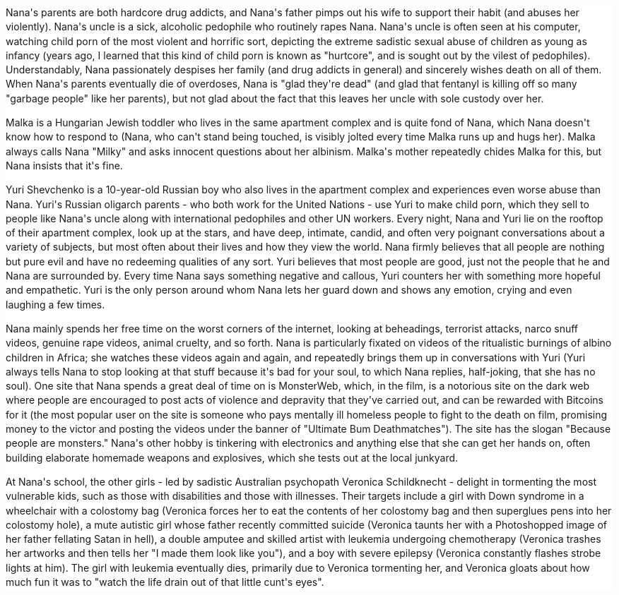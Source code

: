 Nana's parents are both hardcore drug addicts, and Nana's father pimps out his wife to support their habit (and abuses her violently). Nana's uncle is a sick, alcoholic pedophile who routinely rapes Nana. Nana's uncle is often seen at his computer, watching child porn of the most violent and horrific sort, depicting the extreme sadistic sexual abuse of children as young as infancy (years ago, I learned that this kind of child porn is known as "hurtcore", and is sought out by the vilest of pedophiles). Understandably, Nana passionately despises her family (and drug addicts in general) and sincerely wishes death on all of them. When Nana's parents eventually die of overdoses, Nana is "glad they're dead" (and glad that fentanyl is killing off so many "garbage people" like her parents), but not glad about the fact that this leaves her uncle with sole custody over her.

Malka is a Hungarian Jewish toddler who lives in the same apartment complex and is quite fond of Nana, which Nana doesn't know how to respond to (Nana, who can't stand being touched, is visibly jolted every time Malka runs up and hugs her). Malka always calls Nana "Milky" and asks innocent questions about her albinism. Malka's mother repeatedly chides Malka for this, but Nana insists that it's fine.

Yuri Shevchenko is a 10-year-old Russian boy who also lives in the apartment complex and experiences even worse abuse than Nana. Yuri's Russian oligarch parents - who both work for the United Nations - use Yuri to make child porn, which they sell to people like Nana's uncle along with international pedophiles and other UN workers. Every night, Nana and Yuri lie on the rooftop of their apartment complex, look up at the stars, and have deep, intimate, candid, and often very poignant conversations about a variety of subjects, but most often about their lives and how they view the world. Nana firmly believes that all people are nothing but pure evil and have no redeeming qualities of any sort. Yuri believes that most people are good, just not the people that he and Nana are surrounded by. Every time Nana says something negative and callous, Yuri counters her with something more hopeful and empathetic. Yuri is the only person around whom Nana lets her guard down and shows any emotion, crying and even laughing a few times.

Nana mainly spends her free time on the worst corners of the internet, looking at beheadings, terrorist attacks, narco snuff videos, genuine rape videos, animal cruelty, and so forth. Nana is particularly fixated on videos of the ritualistic burnings of albino children in Africa; she watches these videos again and again, and repeatedly brings them up in conversations with Yuri (Yuri always tells Nana to stop looking at that stuff because it's bad for your soul, to which Nana replies, half-joking, that she has no soul). One site that Nana spends a great deal of time on is MonsterWeb, which, in the film, is a notorious site on the dark web where people are encouraged to post acts of violence and depravity that they've carried out, and can be rewarded with Bitcoins for it (the most popular user on the site is someone who pays mentally ill homeless people to fight to the death on film, promising money to the victor and posting the videos under the banner of "Ultimate Bum Deathmatches"). The site has the slogan "Because people are monsters." Nana's other hobby is tinkering with electronics and anything else that she can get her hands on, often building elaborate homemade weapons and explosives, which she tests out at the local junkyard.

At Nana's school, the other girls - led by sadistic Australian psychopath Veronica Schildknecht - delight in tormenting the most vulnerable kids, such as those with disabilities and those with illnesses. Their targets include a girl with Down syndrome in a wheelchair with a colostomy bag (Veronica forces her to eat the contents of her colostomy bag and then superglues pens into her colostomy hole), a mute autistic girl whose father recently committed suicide (Veronica taunts her with a Photoshopped image of her father fellating Satan in hell), a double amputee and skilled artist with leukemia undergoing chemotherapy (Veronica trashes her artworks and then tells her "I made them look like you"), and a boy with severe epilepsy (Veronica constantly flashes strobe lights at him). The girl with leukemia eventually dies, primarily due to Veronica tormenting her, and Veronica gloats about how much fun it was to "watch the life drain out of that little cunt's eyes".
